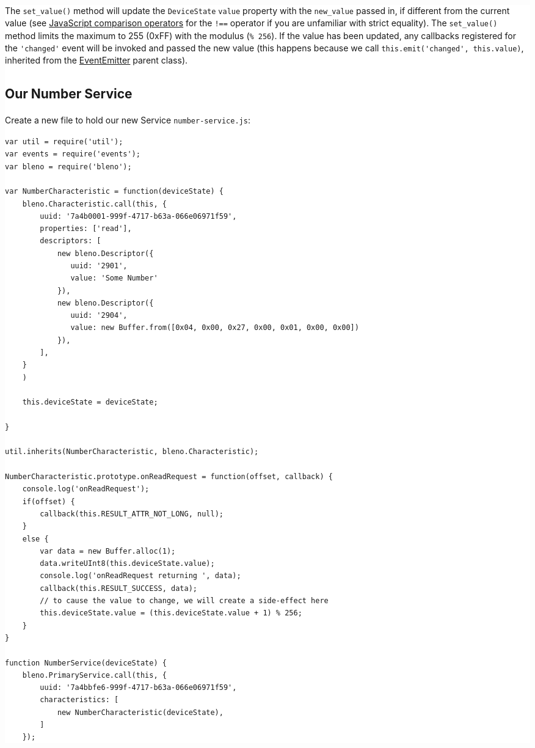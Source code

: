The `set_value()` method will update the `DeviceState` `value` property with the  `new_value` passed in, if different from the current value (see [JavaScript comparison operators](https://developer.mozilla.org/en-US/docs/Web/JavaScript/Reference/Operators/Comparison_Operators) for the `!==` operator if you are unfamiliar with strict equality).   The `set_value()` method limits the maximum to 255 (0xFF) with the modulus (`% 256`).  If the value has been updated, any callbacks registered for the `'changed'` event will be invoked and passed the new value (this happens because we call `this.emit('changed', this.value)`, inherited from the [EventEmitter](https://nodejs.org/docs/latest-v8.x/api/events.html#events_class_eventemitter) parent class).



## Our Number Service

Create a new file to hold our new Service `number-service.js`:

```node
var util = require('util');
var events = require('events');
var bleno = require('bleno');

var NumberCharacteristic = function(deviceState) {
    bleno.Characteristic.call(this, {
        uuid: '7a4b0001-999f-4717-b63a-066e06971f59',
        properties: ['read'],
        descriptors: [
            new bleno.Descriptor({
               uuid: '2901',
               value: 'Some Number'
            }),
            new bleno.Descriptor({
               uuid: '2904',
               value: new Buffer.from([0x04, 0x00, 0x27, 0x00, 0x01, 0x00, 0x00])
            }),
        ],
    }
    )

    this.deviceState = deviceState;

}

util.inherits(NumberCharacteristic, bleno.Characteristic);

NumberCharacteristic.prototype.onReadRequest = function(offset, callback) {
    console.log('onReadRequest');
    if(offset) {
        callback(this.RESULT_ATTR_NOT_LONG, null);
    } 
    else {
        var data = new Buffer.alloc(1);
        data.writeUInt8(this.deviceState.value);
        console.log('onReadRequest returning ', data);
        callback(this.RESULT_SUCCESS, data);
        // to cause the value to change, we will create a side-effect here
        this.deviceState.value = (this.deviceState.value + 1) % 256;
    }
}

function NumberService(deviceState) {
    bleno.PrimaryService.call(this, {
        uuid: '7a4bbfe6-999f-4717-b63a-066e06971f59',
        characteristics: [
            new NumberCharacteristic(deviceState),
        ]
    });
```